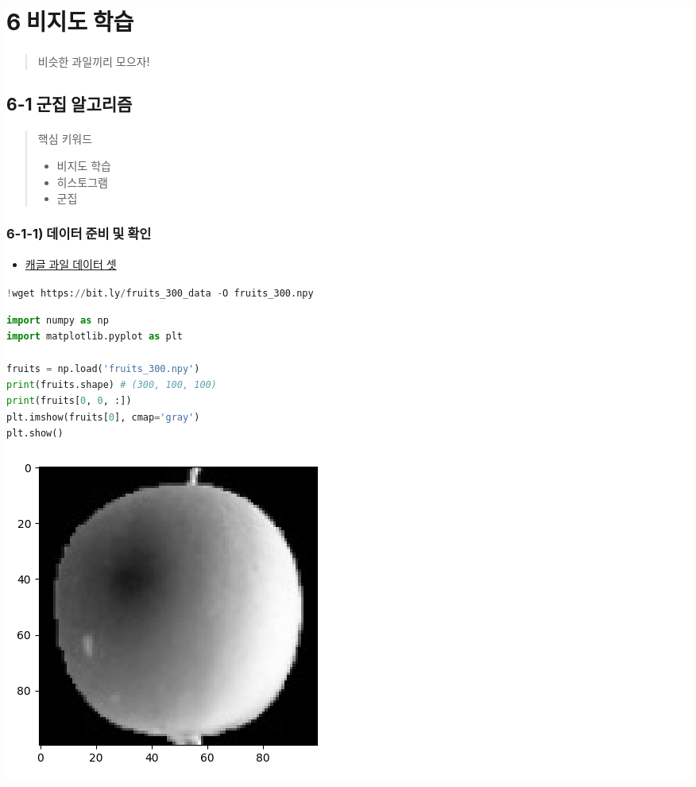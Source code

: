 

# 6 비지도 학습

> 비슷한 과일끼리 모으자!

## 6-1 군집 알고리즘

> 핵심 키워드
>
> - 비지도 학습
> - 히스토그램
> - 군집

### 6-1-1) 데이터 준비 및 확인

- [캐글 과일 데이터 셋](https://www.kaggle.com/moltean/fruits)

```python
!wget https://bit.ly/fruits_300_data -O fruits_300.npy
```

```python
import numpy as np
import matplotlib.pyplot as plt

fruits = np.load('fruits_300.npy')
print(fruits.shape) # (300, 100, 100)
print(fruits[0, 0, :])
plt.imshow(fruits[0], cmap='gray')
plt.show()
```

![image-20220127135219289](내용정리.assets/image-20220127135219289.png)
